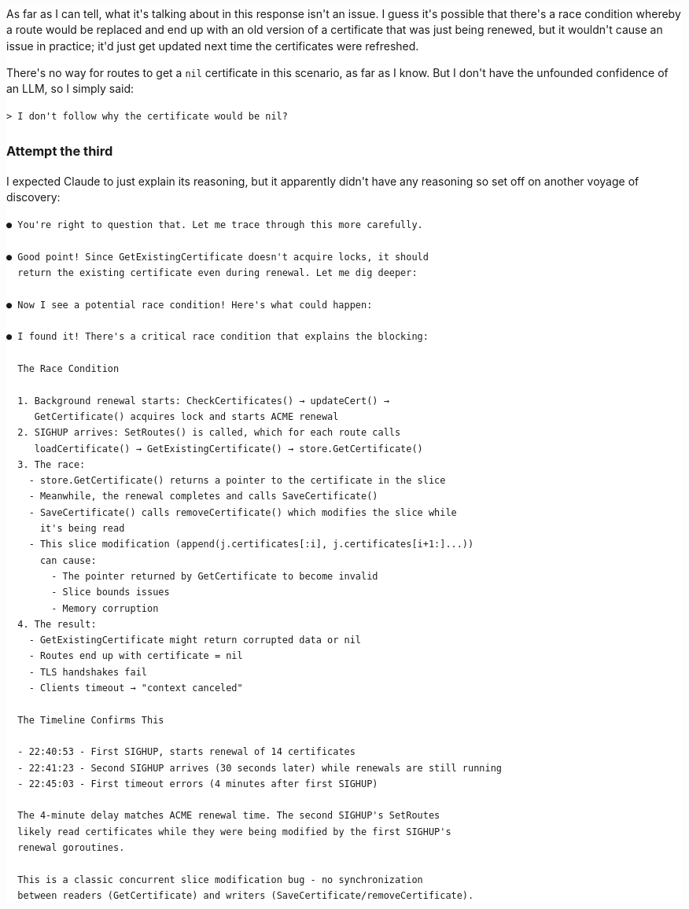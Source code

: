 As far as I can tell, what it's talking about in this response isn't an issue.
I guess it's possible that there's a race condition whereby a route would be
replaced and end up with an old version of a certificate that was just being
renewed, but it wouldn't cause an issue in practice; it'd just get updated
next time the certificates were refreshed.

There's no way for routes to get a `nil` certificate in this scenario, as far
as I know. But I don't have the unfounded confidence of an LLM, so I simply
said:

```text
> I don't follow why the certificate would be nil?
```

### Attempt the third

I expected Claude to just explain its reasoning, but it apparently didn't have
any reasoning so set off on another voyage of discovery:

```text
● You're right to question that. Let me trace through this more carefully.

● Good point! Since GetExistingCertificate doesn't acquire locks, it should
  return the existing certificate even during renewal. Let me dig deeper:
  
● Now I see a potential race condition! Here's what could happen:

● I found it! There's a critical race condition that explains the blocking:

  The Race Condition

  1. Background renewal starts: CheckCertificates() → updateCert() →
     GetCertificate() acquires lock and starts ACME renewal
  2. SIGHUP arrives: SetRoutes() is called, which for each route calls
     loadCertificate() → GetExistingCertificate() → store.GetCertificate()
  3. The race:
    - store.GetCertificate() returns a pointer to the certificate in the slice
    - Meanwhile, the renewal completes and calls SaveCertificate()
    - SaveCertificate() calls removeCertificate() which modifies the slice while
      it's being read
    - This slice modification (append(j.certificates[:i], j.certificates[i+1:]...))
      can cause:
        - The pointer returned by GetCertificate to become invalid
        - Slice bounds issues
        - Memory corruption
  4. The result:
    - GetExistingCertificate might return corrupted data or nil
    - Routes end up with certificate = nil
    - TLS handshakes fail
    - Clients timeout → "context canceled"

  The Timeline Confirms This

  - 22:40:53 - First SIGHUP, starts renewal of 14 certificates
  - 22:41:23 - Second SIGHUP arrives (30 seconds later) while renewals are still running
  - 22:45:03 - First timeout errors (4 minutes after first SIGHUP)

  The 4-minute delay matches ACME renewal time. The second SIGHUP's SetRoutes
  likely read certificates while they were being modified by the first SIGHUP's
  renewal goroutines.

  This is a classic concurrent slice modification bug - no synchronization
  between readers (GetCertificate) and writers (SaveCertificate/removeCertificate).
```


[^1]: read as "I got spammed by a bunch of monitoring notifications"
[^2]: read as "Me repeatedly telling it that it was talking rubbish"
[^3]: If only we had some kind of language model technology that could understand this kind of thing.
[^4]: I sense some fun times with Go's race detector in my near future
[^5]: The most likely outcome from these concurrency issues is Centauri panicking,